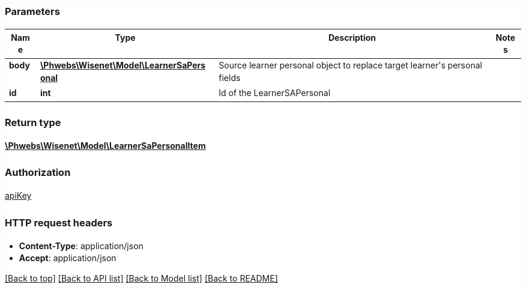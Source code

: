 ### Parameters

Name | Type | Description  | Notes
------------- | ------------- | ------------- | -------------
 **body** | [**\Phwebs\Wisenet\Model\LearnerSaPersonal**](../Model/LearnerSaPersonal.md)| Source learner personal object to replace target learner&#x27;s personal fields |
 **id** | **int**| Id of the LearnerSAPersonal |

### Return type

[**\Phwebs\Wisenet\Model\LearnerSaPersonalItem**](../Model/LearnerSaPersonalItem.md)

### Authorization

[apiKey](../../README.md#apiKey)

### HTTP request headers

 - **Content-Type**: application/json
 - **Accept**: application/json

[[Back to top]](#) [[Back to API list]](../../README.md#documentation-for-api-endpoints) [[Back to Model list]](../../README.md#documentation-for-models) [[Back to README]](../../README.md)

